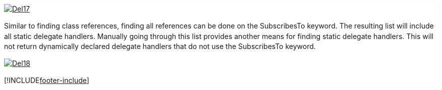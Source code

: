 [![Del17](./media/del17-1024x300.png)](./media/del17.png) 

Similar to finding class references, finding all references can be done on the SubscribesTo keyword. The resulting list will include all static delegate handlers. Manually going through this list provides another means for finding static delegate handlers. This will not return dynamically declared delegate handlers that do not use the SubscribesTo keyword. 

[![Del18](./media/del18-1024x328.png)](./media/del18.png)


[!INCLUDE[footer-include](../../../includes/footer-banner.md)]